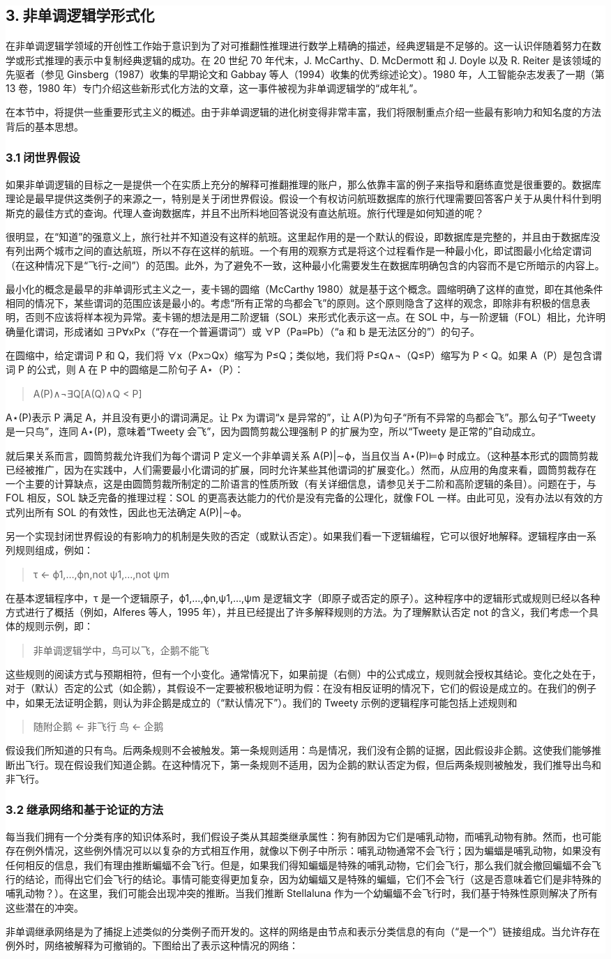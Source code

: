## 3. 非单调逻辑学形式化

在非单调逻辑学领域的开创性工作始于意识到为了对可推翻性推理进行数学上精确的描述，经典逻辑是不足够的。这一认识伴随着努力在数学或形式推理的表示中复制经典逻辑的成功。在 20 世纪 70 年代末，J. McCarthy、D. McDermott 和 J. Doyle 以及 R. Reiter 是该领域的先驱者（参见 Ginsberg（1987）收集的早期论文和 Gabbay 等人（1994）收集的优秀综述论文）。1980 年，人工智能杂志发表了一期（第 13 卷，1980 年）专门介绍这些新形式化方法的文章，这一事件被视为非单调逻辑学的“成年礼”。

在本节中，将提供一些重要形式主义的概述。由于非单调逻辑的进化树变得非常丰富，我们将限制重点介绍一些最有影响力和知名度的方法背后的基本思想。

### 3.1 闭世界假设

如果非单调逻辑的目标之一是提供一个在实质上充分的解释可推翻推理的账户，那么依靠丰富的例子来指导和磨练直觉是很重要的。数据库理论是最早提供这类例子的来源之一，特别是关于闭世界假设。假设一个有权访问航班数据库的旅行代理需要回答客户关于从奥什科什到明斯克的最佳方式的查询。代理人查询数据库，并且不出所料地回答说没有直达航班。旅行代理是如何知道的呢？

很明显，在“知道”的强意义上，旅行社并不知道没有这样的航班。这里起作用的是一个默认的假设，即数据库是完整的，并且由于数据库没有列出两个城市之间的直达航班，所以不存在这样的航班。一个有用的观察方式是将这个过程看作是一种最小化，即试图最小化给定谓词（在这种情况下是“飞行-之间”）的范围。此外，为了避免不一致，这种最小化需要发生在数据库明确包含的内容而不是它所暗示的内容上。

最小化的概念是最早的非单调形式主义之一，麦卡锡的圆缩（McCarthy 1980）就是基于这个概念。圆缩明确了这样的直觉，即在其他条件相同的情况下，某些谓词的范围应该是最小的。考虑“所有正常的鸟都会飞”的原则。这个原则隐含了这样的观念，即除非有积极的信息表明，否则不应该将样本视为异常。麦卡锡的想法是用二阶逻辑（SOL）来形式化表示这一点。在 SOL 中，与一阶逻辑（FOL）相比，允许明确量化谓词，形成诸如 ∃P∀xPx（“存在一个普遍谓词”）或 ∀P（Pa≡Pb）（“a 和 b 是无法区分的”）的句子。

在圆缩中，给定谓词 P 和 Q，我们将 ∀x（Px⊃Qx）缩写为 P≤Q；类似地，我们将 P≤Q∧¬（Q≤P）缩写为 P \< Q。如果 A（P）是包含谓词 P 的公式，则 A 在 P 中的圆缩是二阶句子 A⋆（P）：

> A(P)∧¬∃Q\[A(Q)∧Q \< P]

A⋆(P)表示 P 满足 A，并且没有更小的谓词满足。让 Px 为谓词“x 是异常的”，让 A(P)为句子“所有不异常的鸟都会飞”。那么句子“Tweety 是一只鸟”，连同 A⋆(P)，意味着“Tweety 会飞”，因为圆筒剪裁公理强制 P 的扩展为空，所以“Tweety 是正常的”自动成立。

就后果关系而言，圆筒剪裁允许我们为每个谓词 P 定义一个非单调关系 A(P)|∼ϕ，当且仅当 A⋆(P)⊨ϕ 时成立。（这种基本形式的圆筒剪裁已经被推广，因为在实践中，人们需要最小化谓词的扩展，同时允许某些其他谓词的扩展变化。）然而，从应用的角度来看，圆筒剪裁存在一个主要的计算缺点，这是由圆筒剪裁所制定的二阶语言的性质所致（有关详细信息，请参见关于二阶和高阶逻辑的条目）。问题在于，与 FOL 相反，SOL 缺乏完备的推理过程：SOL 的更高表达能力的代价是没有完备的公理化，就像 FOL 一样。由此可见，没有办法以有效的方式列出所有 SOL 的有效性，因此也无法确定 A(P)|∼ϕ。

另一个实现封闭世界假设的有影响力的机制是失败的否定（或默认否定）。如果我们看一下逻辑编程，它可以很好地解释。逻辑程序由一系列规则组成，例如：

> τ ← ϕ1,…,ϕn,not ψ1,…,not ψm

在基本逻辑程序中，τ 是一个逻辑原子，ϕ1,…,ϕn,ψ1,…,ψm 是逻辑文字（即原子或否定的原子）。这种程序中的逻辑形式或规则已经以各种方式进行了概括（例如，Alferes 等人，1995 年），并且已经提出了许多解释规则的方法。为了理解默认否定 not 的含义，我们考虑一个具体的规则示例，即：

> 非单调逻辑学中，鸟可以飞，企鹅不能飞

这些规则的阅读方式与预期相符，但有一个小变化。通常情况下，如果前提（右侧）中的公式成立，规则就会授权其结论。变化之处在于，对于（默认）否定的公式（如企鹅），其假设不一定要被积极地证明为假：在没有相反证明的情况下，它们的假设是成立的。在我们的例子中，如果无法证明企鹅，则认为非企鹅是成立的（“默认情况下”）。我们的 Tweety 示例的逻辑程序可能包括上述规则和

> 随附企鹅 ← 非飞行 鸟 ← 企鹅

假设我们所知道的只有鸟。后两条规则不会被触发。第一条规则适用：鸟是情况，我们没有企鹅的证据，因此假设非企鹅。这使我们能够推断出飞行。现在假设我们知道企鹅。在这种情况下，第一条规则不适用，因为企鹅的默认否定为假，但后两条规则被触发，我们推导出鸟和非飞行。

### 3.2 继承网络和基于论证的方法

每当我们拥有一个分类有序的知识体系时，我们假设子类从其超类继承属性：狗有肺因为它们是哺乳动物，而哺乳动物有肺。然而，也可能存在例外情况，这些例外情况可以以复杂的方式相互作用，就像以下例子中所示：哺乳动物通常不会飞行；因为蝙蝠是哺乳动物，如果没有任何相反的信息，我们有理由推断蝙蝠不会飞行。但是，如果我们得知蝙蝠是特殊的哺乳动物，它们会飞行，那么我们就会撤回蝙蝠不会飞行的结论，而得出它们会飞行的结论。事情可能变得更加复杂，因为幼蝙蝠又是特殊的蝙蝠，它们不会飞行（这是否意味着它们是非特殊的哺乳动物？）。在这里，我们可能会出现冲突的推断。当我们推断 Stellaluna 作为一个幼蝙蝠不会飞行时，我们基于特殊性原则解决了所有这些潜在的冲突。

非单调继承网络是为了捕捉上述类似的分类例子而开发的。这样的网络是由节点和表示分类信息的有向（“是一个”）链接组成。当允许存在例外时，网络被解释为可撤销的。下图给出了表示这种情况的网络：
